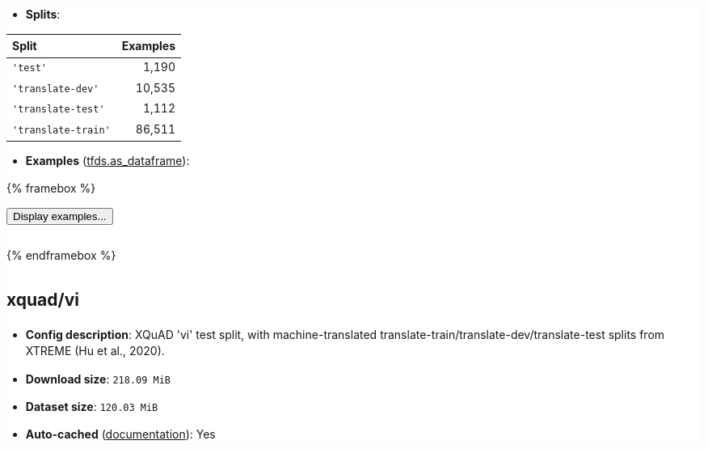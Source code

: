 *   **Splits**:

Split               | Examples
:------------------ | -------:
`'test'`            | 1,190
`'translate-dev'`   | 10,535
`'translate-test'`  | 1,112
`'translate-train'` | 86,511

*   **Examples**
    ([tfds.as_dataframe](https://www.tensorflow.org/datasets/api_docs/python/tfds/as_dataframe)):



{% framebox %}

<button id="displaydataframe">Display examples...</button>
<div id="dataframecontent" style="overflow-x:scroll"></div>
<script src="https://www.gstatic.com/external_hosted/jquery2.min.js"></script>
<script>
var url = "https://storage.googleapis.com/tfds-data/visualization/dataframe/xquad-tr-3.0.0.html";
$(document).ready(() => {
  $("#displaydataframe").click((event) => {
    // Disable the button after clicking (dataframe loaded only once).
    $("#displaydataframe").prop("disabled", true);

    // Pre-fetch and display the content
    $.get(url, (data) => {
      $("#dataframecontent").html(data);
    }).fail(() => {
      $("#dataframecontent").html(
        'Error loading examples. If the error persist, please open '
        + 'a new issue.'
      );
    });
  });
});
</script>

{% endframebox %}



## xquad/vi

*   **Config description**: XQuAD 'vi' test split, with machine-translated
    translate-train/translate-dev/translate-test splits from XTREME (Hu et al.,
    2020).

*   **Download size**: `218.09 MiB`

*   **Dataset size**: `120.03 MiB`

*   **Auto-cached**
    ([documentation](https://www.tensorflow.org/datasets/performances#auto-caching)):
    Yes
